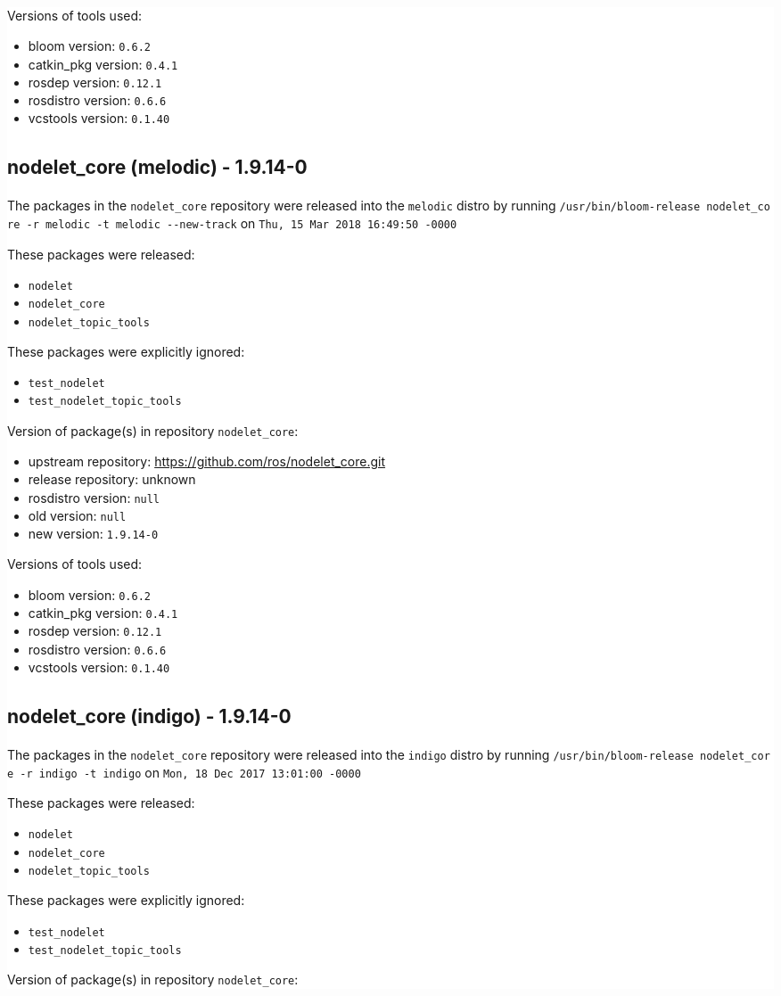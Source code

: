 Versions of tools used:

- bloom version: `0.6.2`
- catkin_pkg version: `0.4.1`
- rosdep version: `0.12.1`
- rosdistro version: `0.6.6`
- vcstools version: `0.1.40`


## nodelet_core (melodic) - 1.9.14-0

The packages in the `nodelet_core` repository were released into the `melodic` distro by running `/usr/bin/bloom-release nodelet_core -r melodic -t melodic --new-track` on `Thu, 15 Mar 2018 16:49:50 -0000`

These packages were released:
- `nodelet`
- `nodelet_core`
- `nodelet_topic_tools`

These packages were explicitly ignored:
- `test_nodelet`
- `test_nodelet_topic_tools`

Version of package(s) in repository `nodelet_core`:

- upstream repository: https://github.com/ros/nodelet_core.git
- release repository: unknown
- rosdistro version: `null`
- old version: `null`
- new version: `1.9.14-0`

Versions of tools used:

- bloom version: `0.6.2`
- catkin_pkg version: `0.4.1`
- rosdep version: `0.12.1`
- rosdistro version: `0.6.6`
- vcstools version: `0.1.40`


## nodelet_core (indigo) - 1.9.14-0

The packages in the `nodelet_core` repository were released into the `indigo` distro by running `/usr/bin/bloom-release nodelet_core -r indigo -t indigo` on `Mon, 18 Dec 2017 13:01:00 -0000`

These packages were released:
- `nodelet`
- `nodelet_core`
- `nodelet_topic_tools`

These packages were explicitly ignored:
- `test_nodelet`
- `test_nodelet_topic_tools`

Version of package(s) in repository `nodelet_core`:
